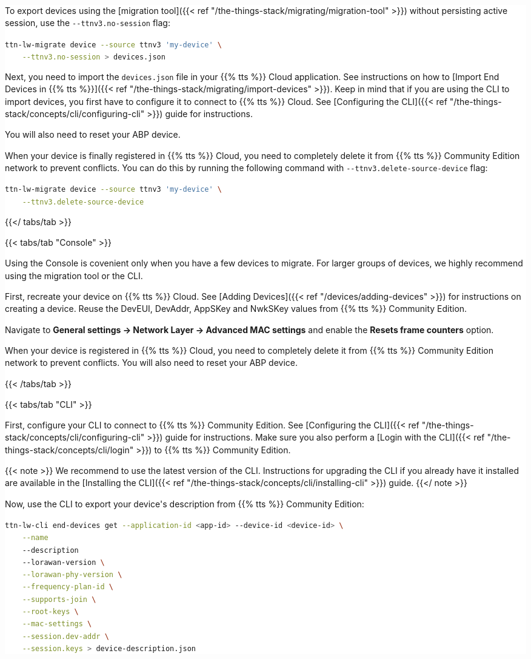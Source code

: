 To export devices using the [migration tool]({{< ref "/the-things-stack/migrating/migration-tool" >}}) without persisting active session, use the `--ttnv3.no-session` flag:

```bash
ttn-lw-migrate device --source ttnv3 'my-device' \
    --ttnv3.no-session > devices.json
```

Next, you need to import the `devices.json` file in your {{% tts %}} Cloud application. See instructions on how to [Import End Devices in {{% tts %}}]({{< ref "/the-things-stack/migrating/import-devices" >}}). Keep in mind that if you are using the CLI to import devices, you first have to configure it to connect to {{% tts %}} Cloud. See [Configuring the CLI]({{< ref "/the-things-stack/concepts/cli/configuring-cli" >}}) guide for instructions.

You will also need to reset your ABP device.

When your device is finally registered in {{% tts %}} Cloud, you need to completely delete it from {{% tts %}} Community Edition network to prevent conflicts. You can do this by running the following command with `--ttnv3.delete-source-device` flag:

```bash
ttn-lw-migrate device --source ttnv3 'my-device' \
    --ttnv3.delete-source-device
```

{{</ tabs/tab >}}

{{< tabs/tab "Console" >}}

Using the Console is covenient only when you have a few devices to migrate. For larger groups of devices, we highly recommend using the migration tool or the CLI.

First, recreate your device on {{% tts %}} Cloud. See [Adding Devices]({{< ref "/devices/adding-devices" >}}) for instructions on creating a device. Reuse the DevEUI, DevAddr, AppSKey and NwkSKey values from {{% tts %}} Community Edition.

Navigate to **General settings &#8594; Network Layer &#8594; Advanced MAC settings** and enable the **Resets frame counters** option.

When your device is registered in {{% tts %}} Cloud, you need to completely delete it from {{% tts %}} Community Edition network to prevent conflicts. You will also need to reset your ABP device.

{{< /tabs/tab >}}

{{< tabs/tab "CLI" >}}

First, configure your CLI to connect to {{% tts %}} Community Edition. See [Configuring the CLI]({{< ref "/the-things-stack/concepts/cli/configuring-cli" >}}) guide for instructions. Make sure you also perform a [Login with the CLI]({{< ref "/the-things-stack/concepts/cli/login" >}}) to {{% tts %}} Community Edition.

{{< note >}} We recommend to use the latest version of the CLI. Instructions for upgrading the CLI if you already have it installed are available in the [Installing the CLI]({{< ref "/the-things-stack/concepts/cli/installing-cli" >}}) guide. {{</ note >}}

Now, use the CLI to export your device's description from {{% tts %}} Community Edition:

```bash
ttn-lw-cli end-devices get --application-id <app-id> --device-id <device-id> \
    --name
    --description
    --lorawan-version \
    --lorawan-phy-version \
    --frequency-plan-id \
    --supports-join \
    --root-keys \
    --mac-settings \
    --session.dev-addr \
    --session.keys > device-description.json
```
